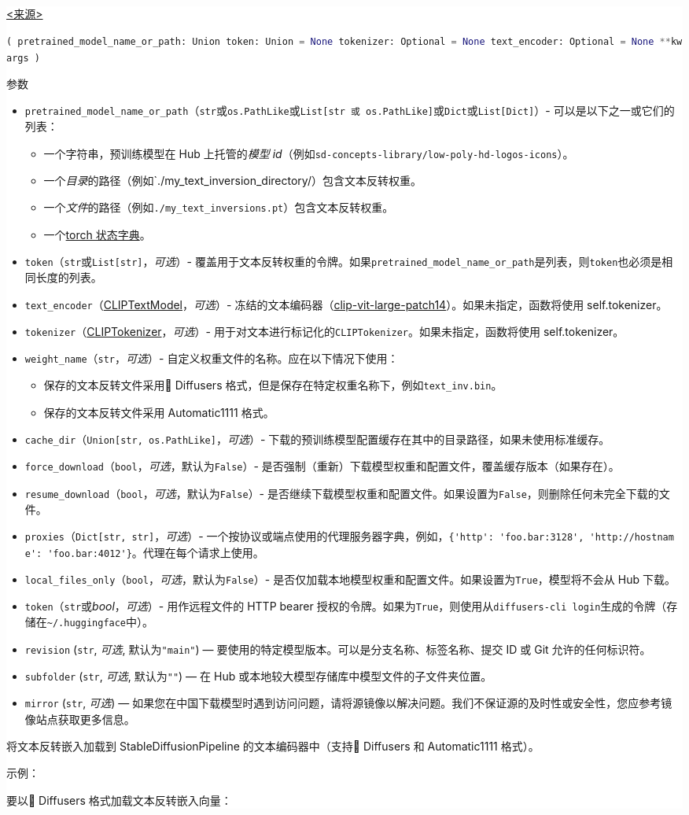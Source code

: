 [<来源>](https://github.com/huggingface/diffusers/blob/v0.26.3/src/diffusers/loaders/textual_inversion.py#L265)

```py
( pretrained_model_name_or_path: Union token: Union = None tokenizer: Optional = None text_encoder: Optional = None **kwargs )
```

参数

+   `pretrained_model_name_or_path`（`str`或`os.PathLike`或`List[str 或 os.PathLike]`或`Dict`或`List[Dict]`）- 可以是以下之一或它们的列表：

    +   一个字符串，预训练模型在 Hub 上托管的*模型 id*（例如`sd-concepts-library/low-poly-hd-logos-icons`）。

    +   一个*目录*的路径（例如`./my_text_inversion_directory/）包含文本反转权重。

    +   一个*文件*的路径（例如`./my_text_inversions.pt`）包含文本反转权重。

    +   一个[torch 状态字典](https://pytorch.org/tutorials/beginner/saving_loading_models.html#what-is-a-state-dict)。

+   `token`（`str`或`List[str]`，*可选*）- 覆盖用于文本反转权重的令牌。如果`pretrained_model_name_or_path`是列表，则`token`也必须是相同长度的列表。

+   `text_encoder`（[CLIPTextModel](https://huggingface.co/docs/transformers/v4.37.2/en/model_doc/clip#transformers.CLIPTextModel)，*可选*）- 冻结的文本编码器（[clip-vit-large-patch14](https://huggingface.co/openai/clip-vit-large-patch14)）。如果未指定，函数将使用 self.tokenizer。

+   `tokenizer`（[CLIPTokenizer](https://huggingface.co/docs/transformers/v4.37.2/en/model_doc/clip#transformers.CLIPTokenizer)，*可选*）- 用于对文本进行标记化的`CLIPTokenizer`。如果未指定，函数将使用 self.tokenizer。

+   `weight_name`（`str`，*可选*）- 自定义权重文件的名称。应在以下情况下使用：

    +   保存的文本反转文件采用🤗 Diffusers 格式，但是保存在特定权重名称下，例如`text_inv.bin`。

    +   保存的文本反转文件采用 Automatic1111 格式。

+   `cache_dir`（`Union[str, os.PathLike]`，*可选*）- 下载的预训练模型配置缓存在其中的目录路径，如果未使用标准缓存。

+   `force_download`（`bool`，*可选*，默认为`False`）- 是否强制（重新）下载模型权重和配置文件，覆盖缓存版本（如果存在）。

+   `resume_download`（`bool`，*可选*，默认为`False`）- 是否继续下载模型权重和配置文件。如果设置为`False`，则删除任何未完全下载的文件。

+   `proxies`（`Dict[str, str]`，*可选*）- 一个按协议或端点使用的代理服务器字典，例如，`{'http': 'foo.bar:3128', 'http://hostname': 'foo.bar:4012'}`。代理在每个请求上使用。

+   `local_files_only`（`bool`，*可选*，默认为`False`）- 是否仅加载本地模型权重和配置文件。如果设置为`True`，模型将不会从 Hub 下载。

+   `token`（`str`或*bool*，*可选*）- 用作远程文件的 HTTP bearer 授权的令牌。如果为`True`，则使用从`diffusers-cli login`生成的令牌（存储在`~/.huggingface`中）。

+   `revision` (`str`, *可选*, 默认为`"main"`) — 要使用的特定模型版本。可以是分支名称、标签名称、提交 ID 或 Git 允许的任何标识符。

+   `subfolder` (`str`, *可选*, 默认为`""`) — 在 Hub 或本地较大模型存储库中模型文件的子文件夹位置。

+   `mirror` (`str`, *可选*) — 如果您在中国下载模型时遇到访问问题，请将源镜像以解决问题。我们不保证源的及时性或安全性，您应参考镜像站点获取更多信息。

将文本反转嵌入加载到 StableDiffusionPipeline 的文本编码器中（支持🤗 Diffusers 和 Automatic1111 格式）。

示例：

要以🤗 Diffusers 格式加载文本反转嵌入向量：
